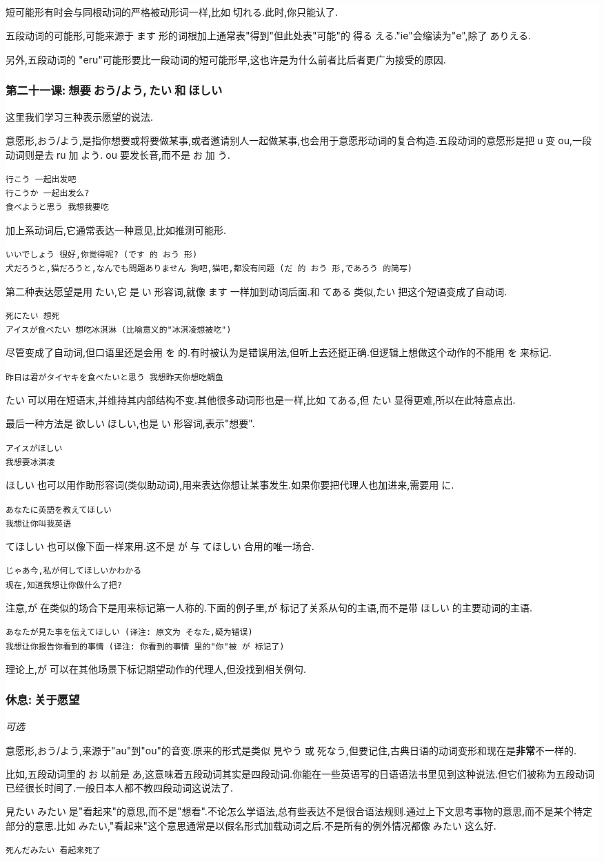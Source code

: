 短可能形有时会与同根动词的严格被动形词一样,比如 切れる.此时,你只能认了.

五段动词的可能形,可能来源于 ます 形的词根加上通常表"得到"但此处表"可能"的 得る える."ie"会缩读为"e",除了 ありえる.

另外,五段动词的 "eru"可能形要比一段动词的短可能形早,这也许是为什么前者比后者更广为接受的原因.

### 第二十一课: 想要 おう/よう, たい 和 ほしい

这里我们学习三种表示愿望的说法.

意愿形,おう/よう,是指你想要或将要做某事,或者邀请别人一起做某事,也会用于意愿形动词的复合构造.五段动词的意愿形是把 u 变 ou,一段动词则是去 ru 加 よう. ou 要发长音,而不是 お 加 う.

    行こう 一起出发吧
    行こうか 一起出发么?
    食べようと思う 我想我要吃

加上系动词后,它通常表达一种意见,比如推测可能形.

    いいでしょう 很好,你觉得呢? (です 的 おう 形)
    犬だろうと,猫だろうと,なんでも問題ありません 狗吧,猫吧,都没有问题 (だ 的 おう 形,であろう 的简写)

第二种表达愿望是用 たい,它 是 い 形容词,就像 ます 一样加到动词后面.和 てある 类似,たい 把这个短语变成了自动词.

    死にたい 想死
    アイスが食べたい 想吃冰淇淋 (比喻意义的"冰淇凌想被吃")

尽管变成了自动词,但口语里还是会用 を 的.有时被认为是错误用法,但听上去还挺正确.但逻辑上想做这个动作的不能用 を 来标记.

    昨日は君がタイヤキを食べたいと思う 我想昨天你想吃鲷鱼

たい 可以用在短语末,并维持其内部结构不变.其他很多动词形也是一样,比如 てある,但 たい 显得更难,所以在此特意点出.

最后一种方法是 欲しい ほしい,也是 い 形容词,表示"想要".

    アイスがほしい
    我想要冰淇凌

ほしい 也可以用作助形容词(类似助动词),用来表达你想让某事发生.如果你要把代理人也加进来,需要用 に.

    あなたに英語を教えてほしい
    我想让你叫我英语

てほしい 也可以像下面一样来用.这不是 が 与 てほしい 合用的唯一场合.

    じゃあ今,私が何してほしいかわかる
    现在,知道我想让你做什么了把?

注意,が 在类似的场合下是用来标记第一人称的.下面的例子里,が 标记了关系从句的主语,而不是带 ほしい 的主要动词的主语.

    あなたが見た事を伝えてほしい (译注: 原文为 そなた,疑为错误)
    我想让你报告你看到的事情 (译注: 你看到的事情 里的"你"被 が 标记了)

理论上,が 可以在其他场景下标记期望动作的代理人,但没找到相关例句.

### 休息: 关于愿望

*可选*

意愿形,おう/よう,来源于"au"到"ou"的音变.原来的形式是类似 見やう 或 死なう,但要记住,古典日语的动词变形和现在是**非常**不一样的.

比如,五段动词里的 お 以前是 あ,这意味着五段动词其实是四段动词.你能在一些英语写的日语语法书里见到这种说法.但它们被称为五段动词已经很长时间了.一般日本人都不教四段动词这说法了.

見たい みたい 是"看起来"的意思,而不是"想看".不论怎么学语法,总有些表达不是很合语法规则.通过上下文思考事物的意思,而不是某个特定部分的意思.比如 みたい,"看起来"这个意思通常是以假名形式加载动词之后.不是所有的例外情况都像 みたい 这么好.

    死んだみたい 看起来死了